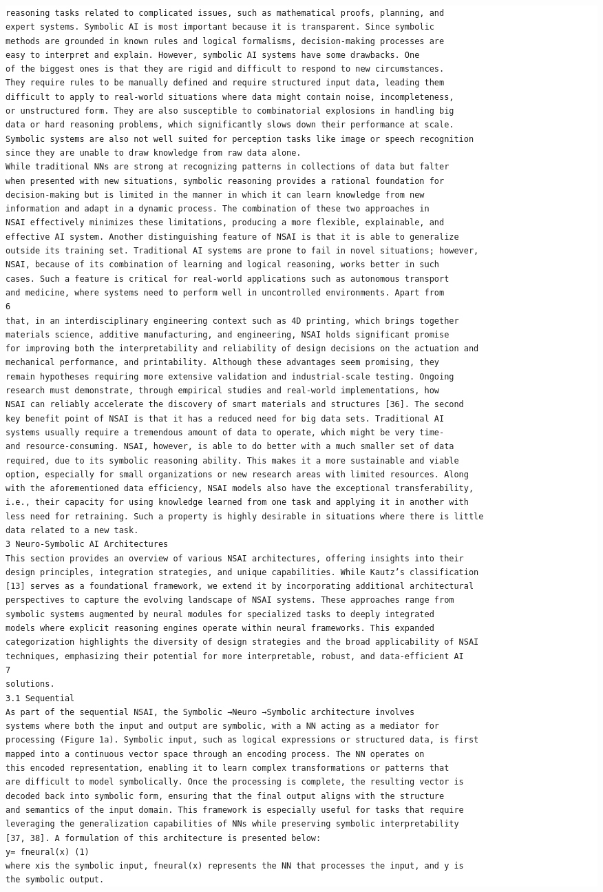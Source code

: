 ```
reasoning tasks related to complicated issues, such as mathematical proofs, planning, and
expert systems. Symbolic AI is most important because it is transparent. Since symbolic
methods are grounded in known rules and logical formalisms, decision-making processes are
easy to interpret and explain. However, symbolic AI systems have some drawbacks. One
of the biggest ones is that they are rigid and difficult to respond to new circumstances.
They require rules to be manually defined and require structured input data, leading them
difficult to apply to real-world situations where data might contain noise, incompleteness,
or unstructured form. They are also susceptible to combinatorial explosions in handling big
data or hard reasoning problems, which significantly slows down their performance at scale.
Symbolic systems are also not well suited for perception tasks like image or speech recognition
since they are unable to draw knowledge from raw data alone.
While traditional NNs are strong at recognizing patterns in collections of data but falter
when presented with new situations, symbolic reasoning provides a rational foundation for
decision-making but is limited in the manner in which it can learn knowledge from new
information and adapt in a dynamic process. The combination of these two approaches in
NSAI effectively minimizes these limitations, producing a more flexible, explainable, and
effective AI system. Another distinguishing feature of NSAI is that it is able to generalize
outside its training set. Traditional AI systems are prone to fail in novel situations; however,
NSAI, because of its combination of learning and logical reasoning, works better in such
cases. Such a feature is critical for real-world applications such as autonomous transport
and medicine, where systems need to perform well in uncontrolled environments. Apart from
6
that, in an interdisciplinary engineering context such as 4D printing, which brings together
materials science, additive manufacturing, and engineering, NSAI holds significant promise
for improving both the interpretability and reliability of design decisions on the actuation and
mechanical performance, and printability. Although these advantages seem promising, they
remain hypotheses requiring more extensive validation and industrial-scale testing. Ongoing
research must demonstrate, through empirical studies and real-world implementations, how
NSAI can reliably accelerate the discovery of smart materials and structures [36]. The second
key benefit point of NSAI is that it has a reduced need for big data sets. Traditional AI
systems usually require a tremendous amount of data to operate, which might be very time-
and resource-consuming. NSAI, however, is able to do better with a much smaller set of data
required, due to its symbolic reasoning ability. This makes it a more sustainable and viable
option, especially for small organizations or new research areas with limited resources. Along
with the aforementioned data efficiency, NSAI models also have the exceptional transferability,
i.e., their capacity for using knowledge learned from one task and applying it in another with
less need for retraining. Such a property is highly desirable in situations where there is little
data related to a new task.
3 Neuro-Symbolic AI Architectures
This section provides an overview of various NSAI architectures, offering insights into their
design principles, integration strategies, and unique capabilities. While Kautz’s classification
[13] serves as a foundational framework, we extend it by incorporating additional architectural
perspectives to capture the evolving landscape of NSAI systems. These approaches range from
symbolic systems augmented by neural modules for specialized tasks to deeply integrated
models where explicit reasoning engines operate within neural frameworks. This expanded
categorization highlights the diversity of design strategies and the broad applicability of NSAI
techniques, emphasizing their potential for more interpretable, robust, and data-efficient AI
7
solutions.
3.1 Sequential
As part of the sequential NSAI, the Symbolic →Neuro →Symbolic architecture involves
systems where both the input and output are symbolic, with a NN acting as a mediator for
processing (Figure 1a). Symbolic input, such as logical expressions or structured data, is first
mapped into a continuous vector space through an encoding process. The NN operates on
this encoded representation, enabling it to learn complex transformations or patterns that
are difficult to model symbolically. Once the processing is complete, the resulting vector is
decoded back into symbolic form, ensuring that the final output aligns with the structure
and semantics of the input domain. This framework is especially useful for tasks that require
leveraging the generalization capabilities of NNs while preserving symbolic interpretability
[37, 38]. A formulation of this architecture is presented below:
y= fneural(x) (1)
where xis the symbolic input, fneural(x) represents the NN that processes the input, and y is
the symbolic output.
```